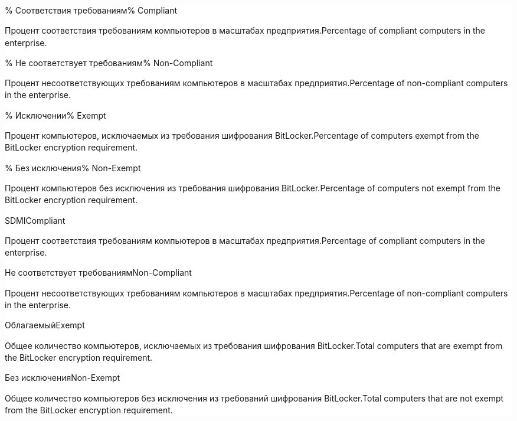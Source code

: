 </tr>
<tr class="even">
<td align="left"><p><span data-ttu-id="8666e-125">% Соответствия требованиям</span><span class="sxs-lookup"><span data-stu-id="8666e-125">% Compliant</span></span></p></td>
<td align="left"><p><span data-ttu-id="8666e-126">Процент соответствия требованиям компьютеров в масштабах предприятия.</span><span class="sxs-lookup"><span data-stu-id="8666e-126">Percentage of compliant computers in the enterprise.</span></span></p></td>
</tr>
<tr class="odd">
<td align="left"><p><span data-ttu-id="8666e-127">% Не соответствует требованиям</span><span class="sxs-lookup"><span data-stu-id="8666e-127">% Non-Compliant</span></span></p></td>
<td align="left"><p><span data-ttu-id="8666e-128">Процент несоответствующих требованиям компьютеров в масштабах предприятия.</span><span class="sxs-lookup"><span data-stu-id="8666e-128">Percentage of non-compliant computers in the enterprise.</span></span></p></td>
</tr>
<tr class="even">
<td align="left"><p><span data-ttu-id="8666e-129">% Исключении</span><span class="sxs-lookup"><span data-stu-id="8666e-129">% Exempt</span></span></p></td>
<td align="left"><p><span data-ttu-id="8666e-130">Процент компьютеров, исключаемых из требования шифрования BitLocker.</span><span class="sxs-lookup"><span data-stu-id="8666e-130">Percentage of computers exempt from the BitLocker encryption requirement.</span></span></p></td>
</tr>
<tr class="odd">
<td align="left"><p><span data-ttu-id="8666e-131">% Без исключения</span><span class="sxs-lookup"><span data-stu-id="8666e-131">% Non-Exempt</span></span></p></td>
<td align="left"><p><span data-ttu-id="8666e-132">Процент компьютеров без исключения из требования шифрования BitLocker.</span><span class="sxs-lookup"><span data-stu-id="8666e-132">Percentage of computers not exempt from the BitLocker encryption requirement.</span></span></p></td>
</tr>
<tr class="even">
<td align="left"><p><span data-ttu-id="8666e-133">SDMI</span><span class="sxs-lookup"><span data-stu-id="8666e-133">Compliant</span></span></p></td>
<td align="left"><p><span data-ttu-id="8666e-134">Процент соответствия требованиям компьютеров в масштабах предприятия.</span><span class="sxs-lookup"><span data-stu-id="8666e-134">Percentage of compliant computers in the enterprise.</span></span></p></td>
</tr>
<tr class="odd">
<td align="left"><p><span data-ttu-id="8666e-135">Не соответствует требованиям</span><span class="sxs-lookup"><span data-stu-id="8666e-135">Non-Compliant</span></span></p></td>
<td align="left"><p><span data-ttu-id="8666e-136">Процент несоответствующих требованиям компьютеров в масштабах предприятия.</span><span class="sxs-lookup"><span data-stu-id="8666e-136">Percentage of non-compliant computers in the enterprise.</span></span></p></td>
</tr>
<tr class="even">
<td align="left"><p><span data-ttu-id="8666e-137">Облагаемый</span><span class="sxs-lookup"><span data-stu-id="8666e-137">Exempt</span></span></p></td>
<td align="left"><p><span data-ttu-id="8666e-138">Общее количество компьютеров, исключаемых из требования шифрования BitLocker.</span><span class="sxs-lookup"><span data-stu-id="8666e-138">Total computers that are exempt from the BitLocker encryption requirement.</span></span></p></td>
</tr>
<tr class="odd">
<td align="left"><p><span data-ttu-id="8666e-139">Без исключения</span><span class="sxs-lookup"><span data-stu-id="8666e-139">Non-Exempt</span></span></p></td>
<td align="left"><p><span data-ttu-id="8666e-140">Общее количество компьютеров без исключения из требований шифрования BitLocker.</span><span class="sxs-lookup"><span data-stu-id="8666e-140">Total computers that are not exempt from the BitLocker encryption requirement.</span></span></p></td>
</tr>
</tbody>
</table>
